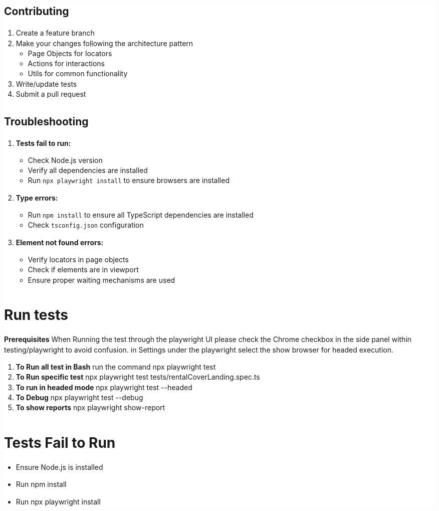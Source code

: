 ## Contributing

1. Create a feature branch
2. Make your changes following the architecture pattern
   - Page Objects for locators
   - Actions for interactions
   - Utils for common functionality
3. Write/update tests
4. Submit a pull request

## Troubleshooting

1. **Tests fail to run:**
   - Check Node.js version
   - Verify all dependencies are installed
   - Run `npx playwright install` to ensure browsers are installed

2. **Type errors:**
   - Run `npm install` to ensure all TypeScript dependencies are installed
   - Check `tsconfig.json` configuration

3. **Element not found errors:**
   - Verify locators in page objects
   - Check if elements are in viewport
   - Ensure proper waiting mechanisms are used

# **Run tests**

**Prerequisites**
When Running the test through the playwright UI
please check the Chrome checkbox in the side panel within testing/playwright to avoid confusion.
in Settings under the playwright select the show browser for headed execution.
1. **To Run all test in Bash**
   run the command
   npx playwright test
2. **To Run specific test**
   npx playwright test tests/rentalCoverLanding.spec.ts
3. **To run in headed mode**
   npx playwright test --headed
4. **To Debug**
   npx playwright test --debug
5. **To show reports**
   npx playwright show-report

# Tests Fail to Run
- Ensure Node.js is installed

- Run npm install

- Run npx playwright install

